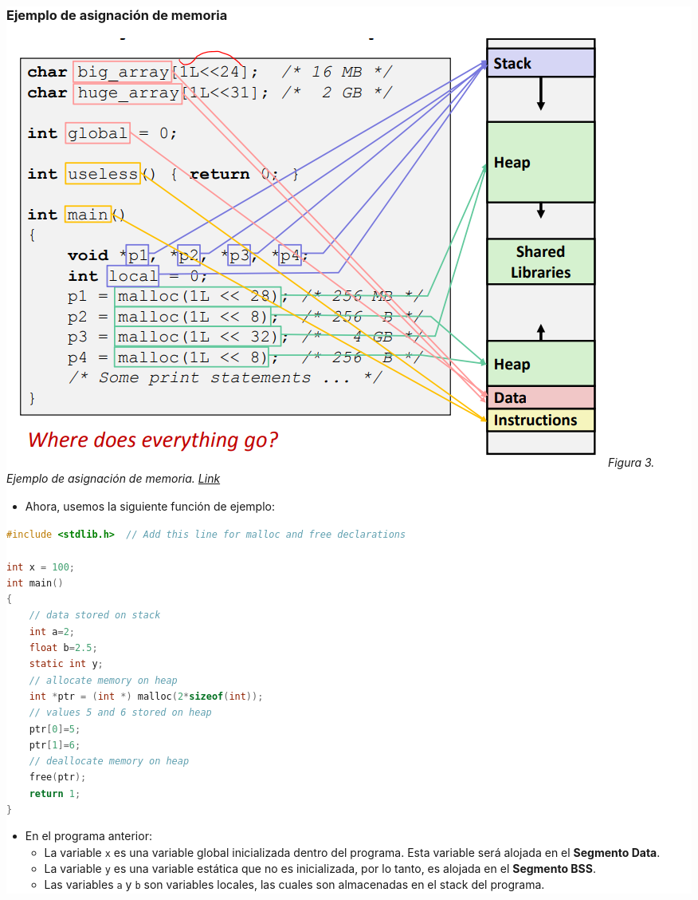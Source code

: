 ### Ejemplo de asignación de memoria

![alt text](/assets/images/memory-allocation-example.png)
*Figura 3. Ejemplo de asignación de memoria. [Link](https://courses.cs.washington.edu/courses/cse351/17sp/lectures/CSE351-L15-buffoverflow_17sp-ink-day2-new.pdf)*

- Ahora, usemos la siguiente función de ejemplo:

```c
#include <stdlib.h>  // Add this line for malloc and free declarations

int x = 100;
int main()
{
    // data stored on stack
    int a=2;
    float b=2.5;
    static int y;
    // allocate memory on heap
    int *ptr = (int *) malloc(2*sizeof(int));
    // values 5 and 6 stored on heap
    ptr[0]=5;
    ptr[1]=6;
    // deallocate memory on heap
    free(ptr);
    return 1;
}
```
- En el programa anterior:
    - La variable `x` es una variable global inicializada dentro del programa. Esta variable será alojada en el **Segmento Data**.
    - La variable `y` es una variable estática que no es inicializada, por lo tanto, es alojada en el **Segmento BSS**.
    - Las variables `a` y `b` son variables locales, las cuales son almacenadas en el stack del programa.